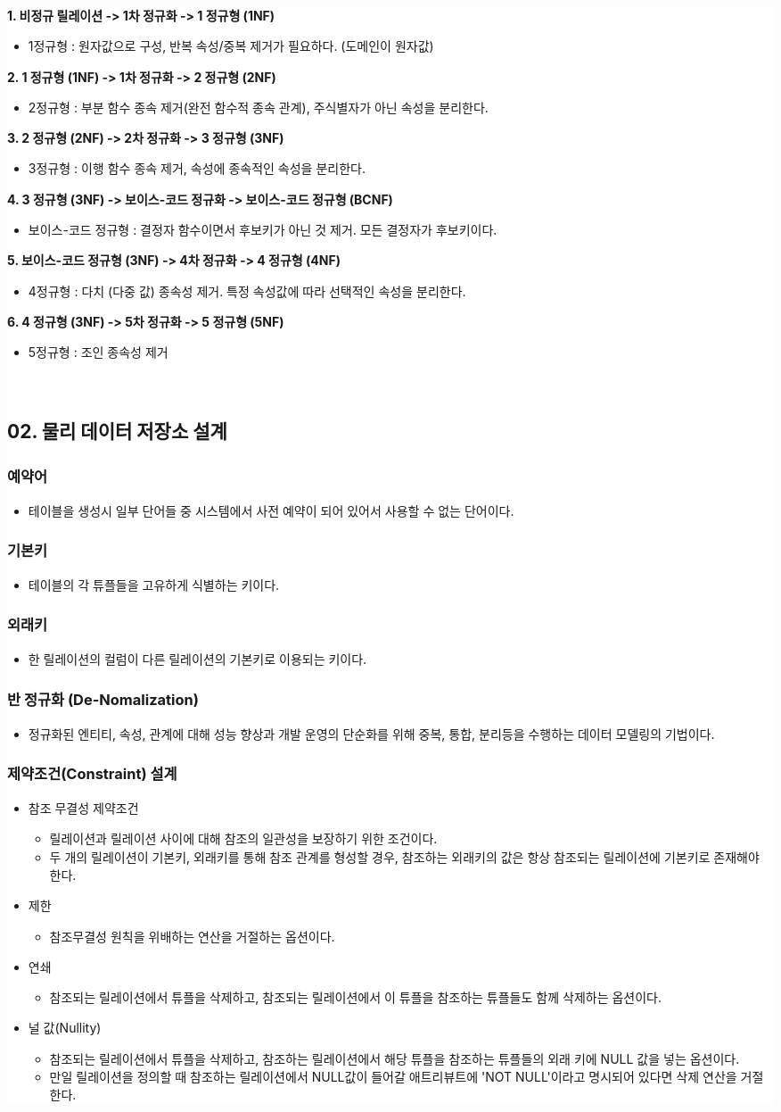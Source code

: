 **1. 비정규 릴레이션 -> 1차 정규화 -> 1 정규형 (1NF)**

- 1정규형 : 원자값으로 구성, 반복 속성/중복 제거가 필요하다. (도메인이 원자값)

**2. 1 정규형 (1NF) -> 1차 정규화 -> 2 정규형 (2NF)**

- 2정규형 : 부분 함수 종속 제거(완전 함수적 종속 관계), 주식별자가 아닌 속성을 분리한다.

**3. 2 정규형 (2NF) -> 2차 정규화 -> 3 정규형 (3NF)**

- 3정규형 : 이행 함수 종속 제거, 속성에 종속적인 속성을 분리한다.

**4. 3 정규형 (3NF) -> 보이스-코드 정규화 -> 보이스-코드 정규형 (BCNF)**

- 보이스-코드 정규형 : 결정자 함수이면서 후보키가 아닌 것 제거. 모든 결정자가 후보키이다.

**5. 보이스-코드 정규형 (3NF) -> 4차 정규화 -> 4 정규형 (4NF)**

- 4정규형 : 다치 (다중 값) 종속성 제거. 특정 속성값에 따라 선택적인 속성을 분리한다.

**6. 4 정규형 (3NF) -> 5차 정규화 -> 5 정규형 (5NF)**

- 5정규형 : 조인 종속성 제거


<br>


## 02. 물리 데이터 저장소 설계

### 예약어

- 테이블을 생성시 일부 단어들 중 시스템에서 사전 예약이 되어 있어서 사용할 수 없는 단어이다.

### 기본키

- 테이블의 각 튜플들을 고유하게 식별하는 키이다.

### 외래키

- 한 릴레이션의 컬럼이 다른 릴레이션의 기본키로 이용되는 키이다.

### 반 정규화 (De-Nomalization)

- 정규화된 엔티티, 속성, 관계에 대해 성능 향상과 개발 운영의 단순화를 위해 중복, 통합, 분리등을 수행하는 데이터 모델링의 기법이다.

### 제약조건(Constraint) 설계

- 참조 무결성 제약조건
    - 릴레이션과 릴레이션 사이에 대해 참조의 일관성을 보장하기 위한 조건이다.
    - 두 개의 릴레이션이 기본키, 외래키를 통해 참조 관계를 형성할 경우, 참조하는 외래키의 값은 항상 참조되는 릴레이션에 기본키로 존재해야 한다.

- 제한
    - 참조무결성 원칙을 위배하는 연산을 거절하는 옵션이다.

- 연쇄
    - 참조되는 릴레이션에서 튜플을 삭제하고, 참조되는 릴레이션에서 이 튜플을 참조하는 튜플들도 함께 삭제하는 옵션이다.

- 널 값(Nullity)
    - 참조되는 릴레이션에서 튜플을 삭제하고, 참조하는 릴레이션에서 해당 튜플을 참조하는 튜플들의 외래 키에 NULL 값을 넣는 옵션이다.
    - 만일 릴레이션을 정의할 때 참조하는 릴레이션에서 NULL값이 들어갈 애트리뷰트에 'NOT NULL'이라고 명시되어 있다면 삭제 연산을 거절한다.

